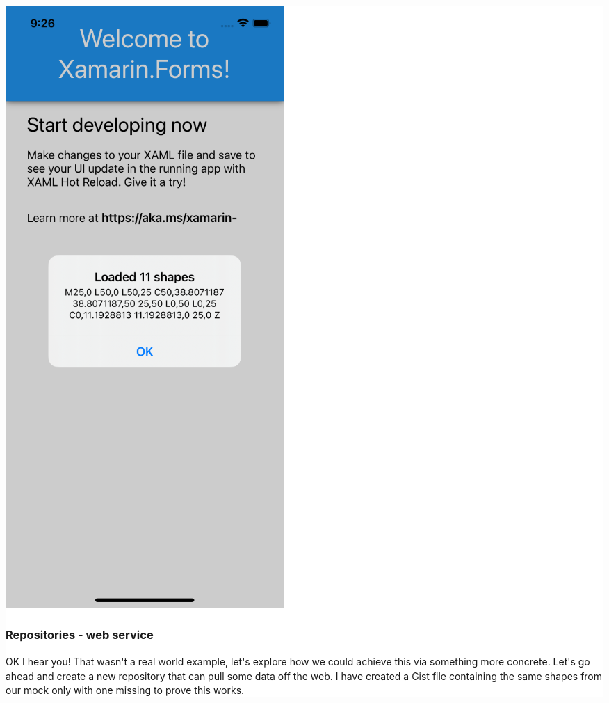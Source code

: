 ![result of first run](/images/2021-10-20-building-a-mobile-game-in-xamarin-forms-part-two/mock-repository-load.png)

### Repositories - web service

OK I hear you! That wasn't a real world example, let's explore how we could achieve this via something more concrete. Let's go ahead and create a new repository that can pull some data off the web. I have created a [Gist file](https://gist.github.com/bijington/ed15ab140a57e751dc8db6a21b068626) containing the same shapes from our mock only with one missing to prove this works.
